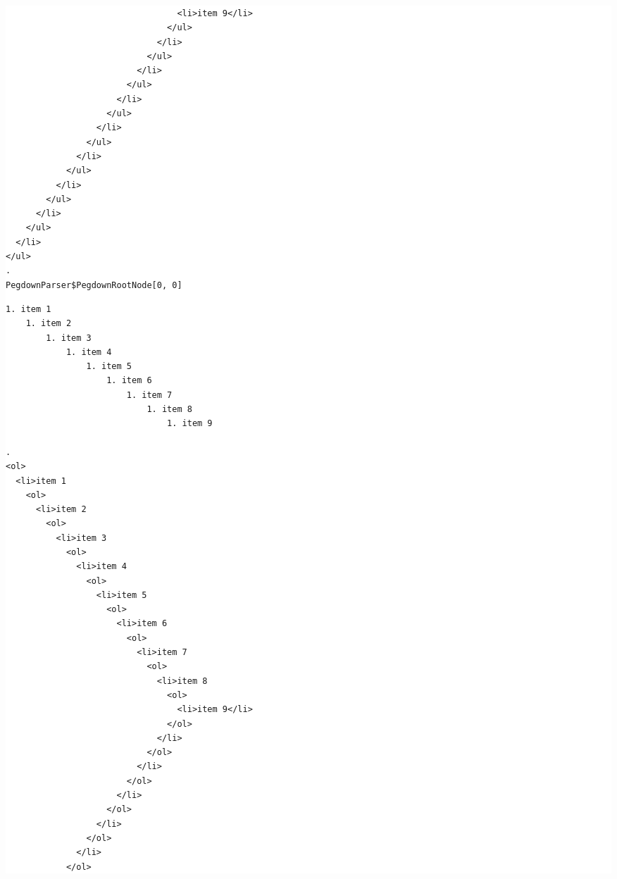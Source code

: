 ```````````````````````````````` example Block quote parsing: 13
                                  <li>item 9</li>
                                </ul>
                              </li>
                            </ul>
                          </li>
                        </ul>
                      </li>
                    </ul>
                  </li>
                </ul>
              </li>
            </ul>
          </li>
        </ul>
      </li>
    </ul>
  </li>
</ul>
.
PegdownParser$PegdownRootNode[0, 0]
````````````````````````````````


```````````````````````````````` example Block quote parsing: 14
1. item 1
    1. item 2
        1. item 3
            1. item 4
                1. item 5
                    1. item 6
                        1. item 7
                            1. item 8
                                1. item 9

.
<ol>
  <li>item 1
    <ol>
      <li>item 2
        <ol>
          <li>item 3
            <ol>
              <li>item 4
                <ol>
                  <li>item 5
                    <ol>
                      <li>item 6
                        <ol>
                          <li>item 7
                            <ol>
                              <li>item 8
                                <ol>
                                  <li>item 9</li>
                                </ol>
                              </li>
                            </ol>
                          </li>
                        </ol>
                      </li>
                    </ol>
                  </li>
                </ol>
              </li>
            </ol>
````````````````````````````````